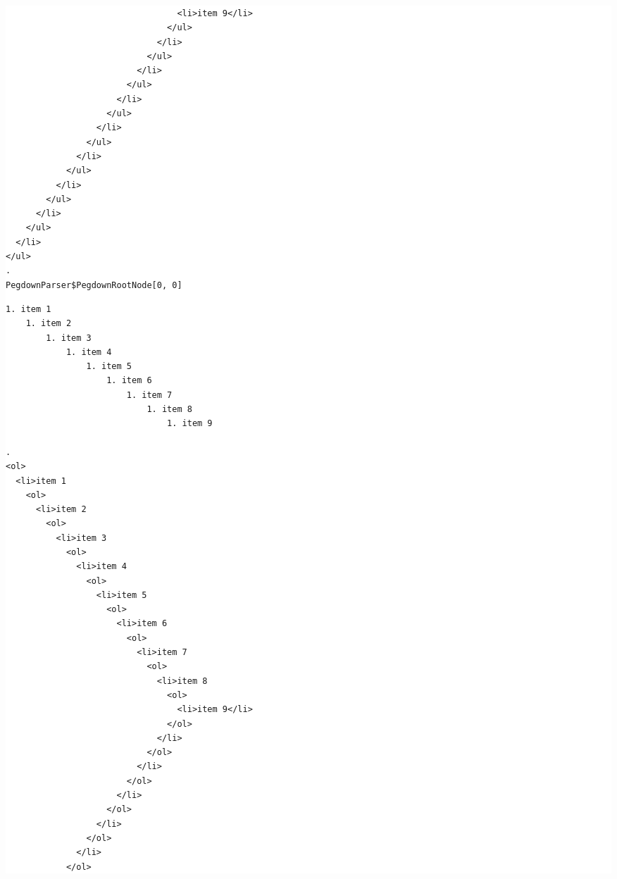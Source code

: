 ```````````````````````````````` example Block quote parsing: 13
                                  <li>item 9</li>
                                </ul>
                              </li>
                            </ul>
                          </li>
                        </ul>
                      </li>
                    </ul>
                  </li>
                </ul>
              </li>
            </ul>
          </li>
        </ul>
      </li>
    </ul>
  </li>
</ul>
.
PegdownParser$PegdownRootNode[0, 0]
````````````````````````````````


```````````````````````````````` example Block quote parsing: 14
1. item 1
    1. item 2
        1. item 3
            1. item 4
                1. item 5
                    1. item 6
                        1. item 7
                            1. item 8
                                1. item 9

.
<ol>
  <li>item 1
    <ol>
      <li>item 2
        <ol>
          <li>item 3
            <ol>
              <li>item 4
                <ol>
                  <li>item 5
                    <ol>
                      <li>item 6
                        <ol>
                          <li>item 7
                            <ol>
                              <li>item 8
                                <ol>
                                  <li>item 9</li>
                                </ol>
                              </li>
                            </ol>
                          </li>
                        </ol>
                      </li>
                    </ol>
                  </li>
                </ol>
              </li>
            </ol>
````````````````````````````````